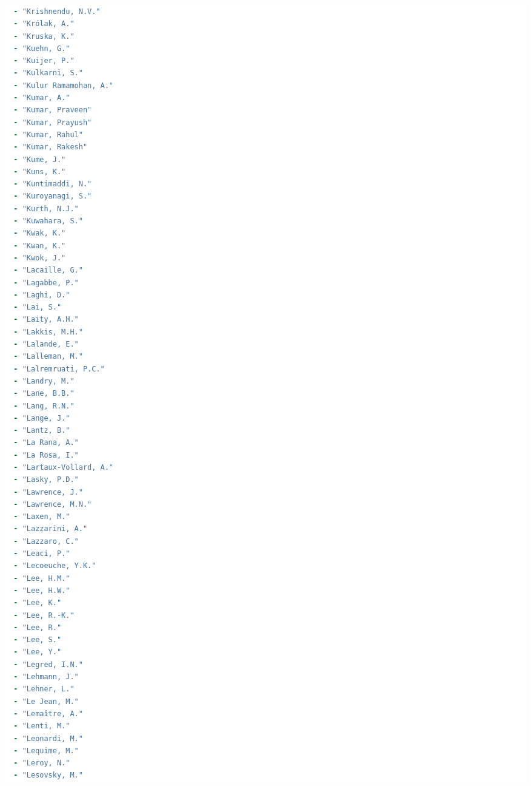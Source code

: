 ```yaml
  - "Krishnendu, N.V."
  - "Królak, A."
  - "Kruska, K."
  - "Kuehn, G."
  - "Kuijer, P."
  - "Kulkarni, S."
  - "Kulur Ramamohan, A."
  - "Kumar, A."
  - "Kumar, Praveen"
  - "Kumar, Prayush"
  - "Kumar, Rahul"
  - "Kumar, Rakesh"
  - "Kume, J."
  - "Kuns, K."
  - "Kuntimaddi, N."
  - "Kuroyanagi, S."
  - "Kurth, N.J."
  - "Kuwahara, S."
  - "Kwak, K."
  - "Kwan, K."
  - "Kwok, J."
  - "Lacaille, G."
  - "Lagabbe, P."
  - "Laghi, D."
  - "Lai, S."
  - "Laity, A.H."
  - "Lakkis, M.H."
  - "Lalande, E."
  - "Lalleman, M."
  - "Lalremruati, P.C."
  - "Landry, M."
  - "Lane, B.B."
  - "Lang, R.N."
  - "Lange, J."
  - "Lantz, B."
  - "La Rana, A."
  - "La Rosa, I."
  - "Lartaux-Vollard, A."
  - "Lasky, P.D."
  - "Lawrence, J."
  - "Lawrence, M.N."
  - "Laxen, M."
  - "Lazzarini, A."
  - "Lazzaro, C."
  - "Leaci, P."
  - "Lecoeuche, Y.K."
  - "Lee, H.M."
  - "Lee, H.W."
  - "Lee, K."
  - "Lee, R.-K."
  - "Lee, R."
  - "Lee, S."
  - "Lee, Y."
  - "Legred, I.N."
  - "Lehmann, J."
  - "Lehner, L."
  - "Le Jean, M."
  - "Lemaître, A."
  - "Lenti, M."
  - "Leonardi, M."
  - "Lequime, M."
  - "Leroy, N."
  - "Lesovsky, M."
```